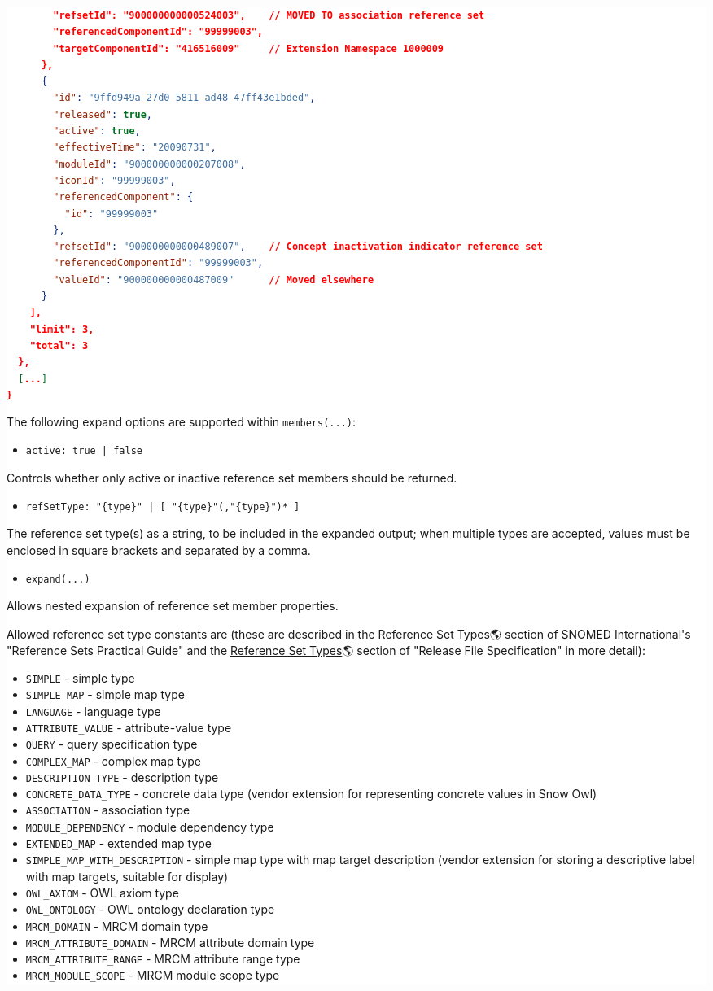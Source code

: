 ```json
        "refsetId": "900000000000524003",    // MOVED TO association reference set
        "referencedComponentId": "99999003",
        "targetComponentId": "416516009"     // Extension Namespace 1000009
      },
      {
        "id": "9ffd949a-27d0-5811-ad48-47ff43e1bded",
        "released": true,
        "active": true,
        "effectiveTime": "20090731",
        "moduleId": "900000000000207008",
        "iconId": "99999003",
        "referencedComponent": {
          "id": "99999003"
        },
        "refsetId": "900000000000489007",    // Concept inactivation indicator reference set
        "referencedComponentId": "99999003",
        "valueId": "900000000000487009"      // Moved elsewhere
      }
    ],
    "limit": 3,
    "total": 3
  },
  [...]
}
```

The following expand options are supported within `members(...)`:

- `active: true | false`

Controls whether only active or inactive reference set members should be returned.

- `refSetType: "{type}" | [ "{type}"(,"{type}")* ]`

The reference set type(s) as a string, to be included in the expanded output; when multiple types are accepted, values must be enclosed in square brackets and separated by a comma.

- `expand(...)`

Allows nested expansion of reference set member properties.

Allowed reference set type constants are (these are described in the [Reference Set Types](https://confluence.ihtsdotools.org/display/DOCRFSPG/5.+Reference+Set+Types)🌎 section of SNOMED International's "Reference Sets Practical Guide" and the [Reference Set Types](https://confluence.ihtsdotools.org/display/DOCRELFMT/5.2+Reference+Set+Types)🌎 section of "Release File Specification" in more detail):

- `SIMPLE` - simple type
- `SIMPLE_MAP` - simple map type
- `LANGUAGE` - language type
- `ATTRIBUTE_VALUE` - attribute-value type
- `QUERY` - query specification type
- `COMPLEX_MAP` - complex map type
- `DESCRIPTION_TYPE` - description type
- `CONCRETE_DATA_TYPE` - concrete data type (vendor extension for representing concrete values in Snow Owl)
- `ASSOCIATION` - association type
- `MODULE_DEPENDENCY` - module dependency type
- `EXTENDED_MAP` - extended map type
- `SIMPLE_MAP_WITH_DESCRIPTION` - simple map type with map target description (vendor extension for storing a descriptive label with map targets, suitable for display)
- `OWL_AXIOM` - OWL axiom type
- `OWL_ONTOLOGY` - OWL ontology declaration type
- `MRCM_DOMAIN` - MRCM domain type
- `MRCM_ATTRIBUTE_DOMAIN` - MRCM attribute domain type
- `MRCM_ATTRIBUTE_RANGE` - MRCM attribute range type
- `MRCM_MODULE_SCOPE` - MRCM module scope type